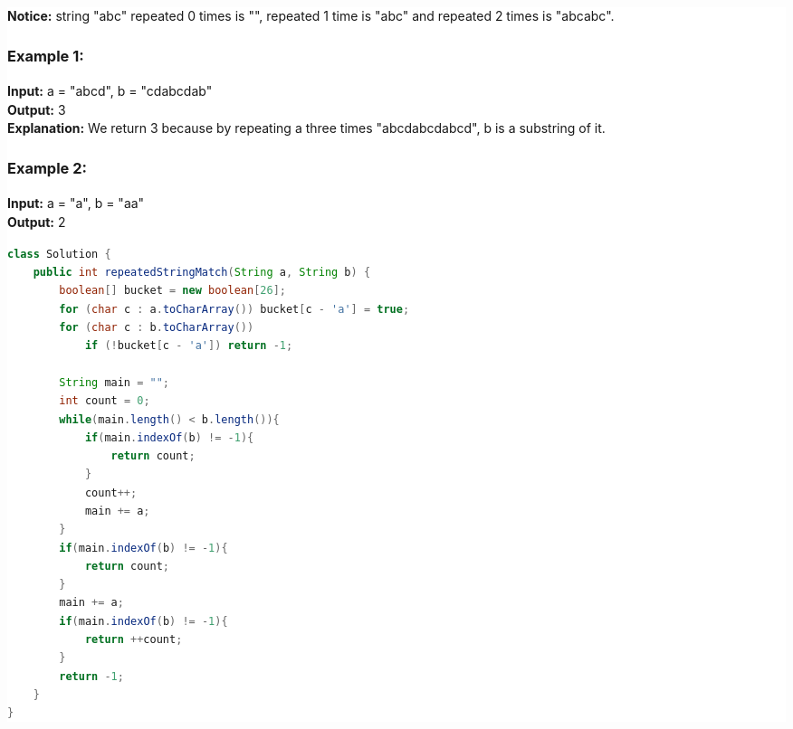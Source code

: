 **Notice:** string "abc" repeated 0 times is "", repeated 1 time is "abc" and repeated 2 times is "abcabc".


### Example 1:
**Input:** a = "abcd", b = "cdabcdab"<br>
**Output:** 3<br>
**Explanation:** We return 3 because by repeating a three times "abcdabcdabcd", b is a substring of it.

### Example 2:
**Input:** a = "a", b = "aa"<br>
**Output:** 2<br>

```java
class Solution {
    public int repeatedStringMatch(String a, String b) {
        boolean[] bucket = new boolean[26];
        for (char c : a.toCharArray()) bucket[c - 'a'] = true;
        for (char c : b.toCharArray()) 
            if (!bucket[c - 'a']) return -1;
        
        String main = "";
        int count = 0;
        while(main.length() < b.length()){
            if(main.indexOf(b) != -1){
                return count;
            }
            count++;
            main += a;
        }
        if(main.indexOf(b) != -1){
            return count;
        }
        main += a;
        if(main.indexOf(b) != -1){
            return ++count;
        }
        return -1;
    }
}
```


